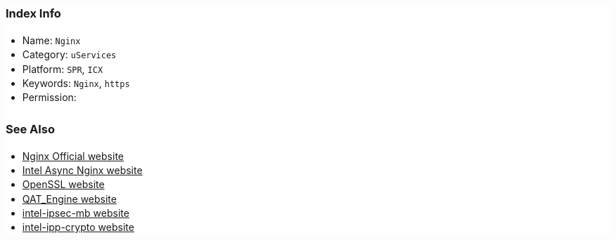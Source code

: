 ### Index Info

- Name: `Nginx`
- Category: `uServices`
- Platform:  `SPR`, `ICX`
- Keywords: `Nginx`, `https`
- Permission:

### See Also

- [Nginx Official website](https://nginx.org/)
- [Intel Async Nginx website](https://github.com/intel/asynch_mode_nginx)
- [OpenSSL website](https://www.openssl.org/)
- [QAT_Engine website](https://github.com/intel/QAT_Engine)
- [intel-ipsec-mb website](https://github.com/intel/intel-ipsec-mb)
- [intel-ipp-crypto website](https://github.com/intel/ipp-crypto)
